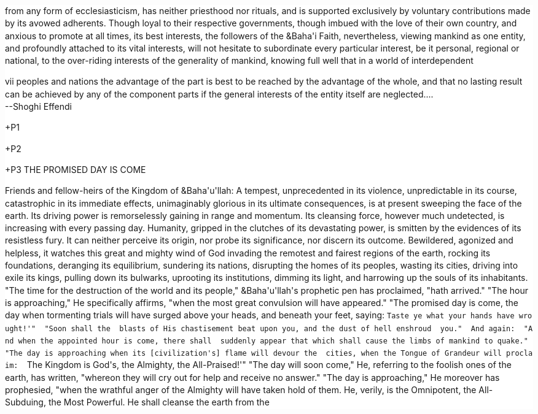 from any form of ecclesiasticism, has neither priesthood nor rituals, and 
is supported exclusively by voluntary contributions made by its avowed 
adherents.  Though loyal to their respective governments, though imbued 
with the love of their own country, and anxious to promote at all 
times, its best interests, the followers of the &amp;Baha'i Faith, nevertheless, 
viewing mankind as one entity, and profoundly attached to its vital 
interests, will not hesitate to subordinate every particular interest, be it 
personal, regional or national, to the over-riding interests of the generality 
of mankind, knowing full well that in a world of interdependent 
 
vii 
peoples and nations the advantage of the part is best to be reached by the 
advantage of the whole, and that no lasting result can be achieved by any 
of the component parts if the general interests of the entity itself are 
neglected....  
                                                       --Shoghi Effendi 
 
+P1 
 
+P2 
 
+P3 
                      THE PROMISED DAY IS COME 
 
Friends and fellow-heirs of the Kingdom of &amp;Baha'u'llah: 
     A tempest, unprecedented in its violence, unpredictable in its course, 
catastrophic in its immediate effects, unimaginably glorious in its ultimate 
consequences, is at present sweeping the face of the earth.  Its 
driving power is remorselessly gaining in range and momentum.  Its 
cleansing force, however much undetected, is increasing with every 
passing day.  Humanity, gripped in the clutches of its devastating power, 
is smitten by the evidences of its resistless fury.  It can neither perceive 
its origin, nor probe its significance, nor discern its outcome.  Bewildered, 
agonized and helpless, it watches this great and mighty wind of God 
invading the remotest and fairest regions of the earth, rocking its 
foundations, deranging its equilibrium, sundering its nations, disrupting the 
homes of its peoples, wasting its cities, driving into exile its kings, 
pulling down its bulwarks, uprooting its institutions, dimming its light, 
and harrowing up the souls of its inhabitants.  
     "The time for the destruction of the world and its people," &amp;Baha'u'llah's 
prophetic pen has proclaimed, "hath arrived."  "The hour 
is approaching," He specifically affirms, "when the most great convulsion 
will have appeared."  "The promised day is come, the day when 
tormenting trials will have surged above your heads, and beneath your 
feet, saying:  `Taste ye what your hands have wrought!'"  "Soon shall the 
blasts of His chastisement beat upon you, and the dust of hell enshroud 
you."  And again:  "And when the appointed hour is come, there shall 
suddenly appear that which shall cause the limbs of mankind to quake."  
"The day is approaching when its [civilization's] flame will devour the 
cities, when the Tongue of Grandeur will proclaim:  `The Kingdom is 
God's, the Almighty, the All-Praised!'"  "The day will soon come," He, 
referring to the foolish ones of the earth, has written, "whereon they will 
cry out for help and receive no answer."  "The day is approaching," He 
moreover has prophesied, "when the wrathful anger of the Almighty will 
have taken hold of them.  He, verily, is the Omnipotent, the All-Subduing, 
the Most Powerful.  He shall cleanse the earth from the 
 